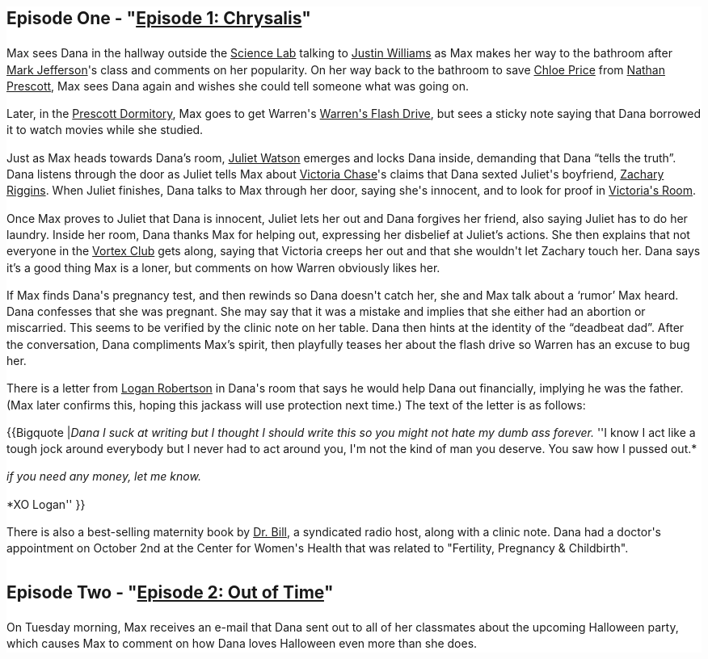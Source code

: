 ##  Episode One - "[Episode 1: Chrysalis](chrysalis.md)" 
Max sees Dana in the hallway outside the [Science Lab](science_lab.md) talking to [Justin Williams](justin_williams.md) as Max makes her way to the bathroom after [Mark Jefferson](mr__jefferson.md)'s class and comments on her popularity. On her way back to the bathroom to save [Chloe Price](chloe_price.md) from [Nathan Prescott](nathan_prescott.md), Max sees Dana again and wishes she could tell someone what was going on.

Later, in the [Prescott Dormitory](prescott_dormitory.md), Max goes to get Warren's [Warren's Flash Drive](flash_drive.md), but sees a sticky note saying that Dana borrowed it to watch movies while she studied.

Just as Max heads towards Dana’s room, [Juliet Watson](juliet_watson.md) emerges and locks Dana inside, demanding that Dana “tells the truth”. Dana listens through the door as Juliet tells Max about [Victoria Chase](victoria_chase.md)'s claims that Dana sexted Juliet's boyfriend, [Zachary Riggins](zachary_riggins.md). When Juliet finishes, Dana talks to Max through her door, saying she's innocent, and to look for proof in [Victoria's Room](victoria_s_room.md).

Once Max proves to Juliet that Dana is innocent, Juliet lets her out and Dana forgives her friend, also saying Juliet has to do her laundry. Inside her room, Dana thanks Max for helping out, expressing her disbelief at Juliet’s actions. She then explains that not everyone in the [Vortex Club](vortex_club.md) gets along, saying that Victoria creeps her out and that she wouldn't let Zachary touch her. Dana says it’s a good thing Max is a loner, but comments on how Warren obviously likes her.

If Max finds Dana's pregnancy test, and then rewinds so Dana doesn't catch her, she and Max talk about a ‘rumor’ Max heard. Dana confesses that she was pregnant. She may say that it was a mistake and implies that she either had an abortion or miscarried. This seems to be verified by the clinic note on her table. Dana then hints at the identity of the “deadbeat dad”. After the conversation, Dana compliments Max’s spirit, then playfully teases her about the flash drive so Warren has an excuse to bug her.

There is a letter from [Logan Robertson](logan_robertson.md) in Dana's room that says he would help Dana out financially, implying he was the father. (Max later confirms this, hoping this jackass will use protection next time.) The text of the letter is as follows:

{{Bigquote
|*Dana I suck at writing but I thought I should write this so you might not hate my dumb ass forever.*
''I know I act like a tough jock around everybody but I never had to act around you, I'm not the kind of man you deserve. You saw how I pussed out.*

*if you need any money, let me know.*

*XO Logan''
}}

There is also a best-selling maternity book by [Dr. Bill](dr__bill.md), a syndicated radio host, along with a clinic note. Dana had a doctor's appointment on October 2nd at the Center for Women's Health that was related to "Fertility, Pregnancy & Childbirth".

##  Episode Two - "[Episode 2: Out of Time](out_of_time.md)" 
On Tuesday morning, Max receives an e-mail that Dana sent out to all of her classmates about the upcoming Halloween party, which causes Max to comment on how Dana loves Halloween even more than she does.
